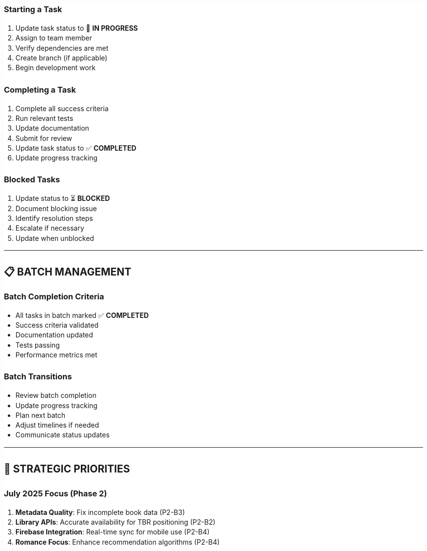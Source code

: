 ### **Starting a Task**
1. Update task status to 🔄 **IN PROGRESS**
2. Assign to team member
3. Verify dependencies are met
4. Create branch (if applicable)
5. Begin development work

### **Completing a Task**
1. Complete all success criteria
2. Run relevant tests
3. Update documentation
4. Submit for review
5. Update task status to ✅ **COMPLETED**
6. Update progress tracking

### **Blocked Tasks**
1. Update status to ⏳ **BLOCKED**
2. Document blocking issue
3. Identify resolution steps
4. Escalate if necessary
5. Update when unblocked

---

## 📋 **BATCH MANAGEMENT**

### **Batch Completion Criteria**
- All tasks in batch marked ✅ **COMPLETED**
- Success criteria validated
- Documentation updated
- Tests passing
- Performance metrics met

### **Batch Transitions**
- Review batch completion
- Update progress tracking
- Plan next batch
- Adjust timelines if needed
- Communicate status updates

---

## 🎯 **STRATEGIC PRIORITIES**

### **July 2025 Focus** (Phase 2)
1. **Metadata Quality**: Fix incomplete book data (P2-B3)
2. **Library APIs**: Accurate availability for TBR positioning (P2-B2)
3. **Firebase Integration**: Real-time sync for mobile use (P2-B4)
4. **Romance Focus**: Enhance recommendation algorithms (P2-B4)
